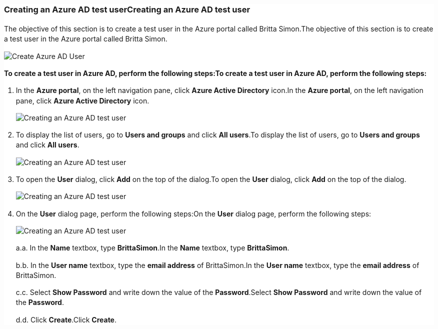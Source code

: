 ### <a name="creating-an-azure-ad-test-user"></a><span data-ttu-id="64cfc-219">Creating an Azure AD test user</span><span class="sxs-lookup"><span data-stu-id="64cfc-219">Creating an Azure AD test user</span></span>
<span data-ttu-id="64cfc-220">The objective of this section is to create a test user in the Azure portal called Britta Simon.</span><span class="sxs-lookup"><span data-stu-id="64cfc-220">The objective of this section is to create a test user in the Azure portal called Britta Simon.</span></span>

![Create Azure AD User][100]

<span data-ttu-id="64cfc-222">**To create a test user in Azure AD, perform the following steps:**</span><span class="sxs-lookup"><span data-stu-id="64cfc-222">**To create a test user in Azure AD, perform the following steps:**</span></span>

1. <span data-ttu-id="64cfc-223">In the **Azure portal**, on the left navigation pane, click **Azure Active Directory** icon.</span><span class="sxs-lookup"><span data-stu-id="64cfc-223">In the **Azure portal**, on the left navigation pane, click **Azure Active Directory** icon.</span></span>

    ![Creating an Azure AD test user](./media/zscaler-one-tutorial/create_aaduser_01.png) 

1. <span data-ttu-id="64cfc-225">To display the list of users, go to **Users and groups** and click **All users**.</span><span class="sxs-lookup"><span data-stu-id="64cfc-225">To display the list of users, go to **Users and groups** and click **All users**.</span></span>
    
    ![Creating an Azure AD test user](./media/zscaler-one-tutorial/create_aaduser_02.png) 

1. <span data-ttu-id="64cfc-227">To open the **User** dialog, click **Add** on the top of the dialog.</span><span class="sxs-lookup"><span data-stu-id="64cfc-227">To open the **User** dialog, click **Add** on the top of the dialog.</span></span>
 
    ![Creating an Azure AD test user](./media/zscaler-one-tutorial/create_aaduser_03.png) 

1. <span data-ttu-id="64cfc-229">On the **User** dialog page, perform the following steps:</span><span class="sxs-lookup"><span data-stu-id="64cfc-229">On the **User** dialog page, perform the following steps:</span></span>
 
    ![Creating an Azure AD test user](./media/zscaler-one-tutorial/create_aaduser_04.png) 

    <span data-ttu-id="64cfc-231">a.</span><span class="sxs-lookup"><span data-stu-id="64cfc-231">a.</span></span> <span data-ttu-id="64cfc-232">In the **Name** textbox, type **BrittaSimon**.</span><span class="sxs-lookup"><span data-stu-id="64cfc-232">In the **Name** textbox, type **BrittaSimon**.</span></span>

    <span data-ttu-id="64cfc-233">b.</span><span class="sxs-lookup"><span data-stu-id="64cfc-233">b.</span></span> <span data-ttu-id="64cfc-234">In the **User name** textbox, type the **email address** of BrittaSimon.</span><span class="sxs-lookup"><span data-stu-id="64cfc-234">In the **User name** textbox, type the **email address** of BrittaSimon.</span></span>

    <span data-ttu-id="64cfc-235">c.</span><span class="sxs-lookup"><span data-stu-id="64cfc-235">c.</span></span> <span data-ttu-id="64cfc-236">Select **Show Password** and write down the value of the **Password**.</span><span class="sxs-lookup"><span data-stu-id="64cfc-236">Select **Show Password** and write down the value of the **Password**.</span></span>

    <span data-ttu-id="64cfc-237">d.</span><span class="sxs-lookup"><span data-stu-id="64cfc-237">d.</span></span> <span data-ttu-id="64cfc-238">Click **Create**.</span><span class="sxs-lookup"><span data-stu-id="64cfc-238">Click **Create**.</span></span>
 

[1]: ./media/zscaler-one-tutorial/tutorial_general_01.png
[2]: ./media/zscaler-one-tutorial/tutorial_general_02.png
[3]: ./media/zscaler-one-tutorial/tutorial_general_03.png
[4]: ./media/zscaler-one-tutorial/tutorial_general_04.png
[100]: ./media/zscaler-one-tutorial/tutorial_general_100.png
[200]: ./media/zscaler-one-tutorial/tutorial_general_200.png
[201]: ./media/zscaler-one-tutorial/tutorial_general_201.png
[202]: ./media/zscaler-one-tutorial/tutorial_general_202.png
[203]: ./media/zscaler-one-tutorial/tutorial_general_203.png